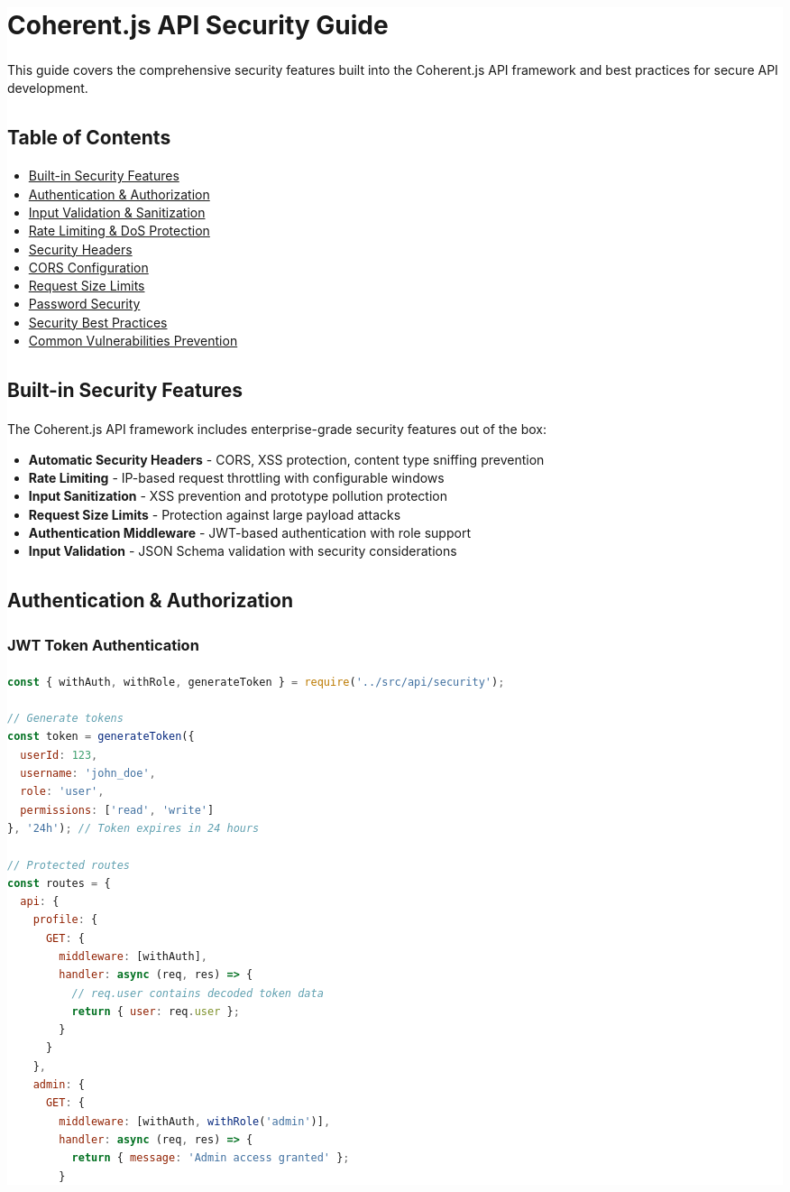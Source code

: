 # Coherent.js API Security Guide

This guide covers the comprehensive security features built into the Coherent.js API framework and best practices for secure API development.

## Table of Contents

- [Built-in Security Features](#built-in-security-features)
- [Authentication & Authorization](#authentication--authorization)
- [Input Validation & Sanitization](#input-validation--sanitization)
- [Rate Limiting & DoS Protection](#rate-limiting--dos-protection)
- [Security Headers](#security-headers)
- [CORS Configuration](#cors-configuration)
- [Request Size Limits](#request-size-limits)
- [Password Security](#password-security)
- [Security Best Practices](#security-best-practices)
- [Common Vulnerabilities Prevention](#common-vulnerabilities-prevention)

## Built-in Security Features

The Coherent.js API framework includes enterprise-grade security features out of the box:

- **Automatic Security Headers** - CORS, XSS protection, content type sniffing prevention
- **Rate Limiting** - IP-based request throttling with configurable windows
- **Input Sanitization** - XSS prevention and prototype pollution protection
- **Request Size Limits** - Protection against large payload attacks
- **Authentication Middleware** - JWT-based authentication with role support
- **Input Validation** - JSON Schema validation with security considerations

## Authentication & Authorization

### JWT Token Authentication

```javascript
const { withAuth, withRole, generateToken } = require('../src/api/security');

// Generate tokens
const token = generateToken({
  userId: 123,
  username: 'john_doe',
  role: 'user',
  permissions: ['read', 'write']
}, '24h'); // Token expires in 24 hours

// Protected routes
const routes = {
  api: {
    profile: {
      GET: {
        middleware: [withAuth],
        handler: async (req, res) => {
          // req.user contains decoded token data
          return { user: req.user };
        }
      }
    },
    admin: {
      GET: {
        middleware: [withAuth, withRole('admin')],
        handler: async (req, res) => {
          return { message: 'Admin access granted' };
        }
```